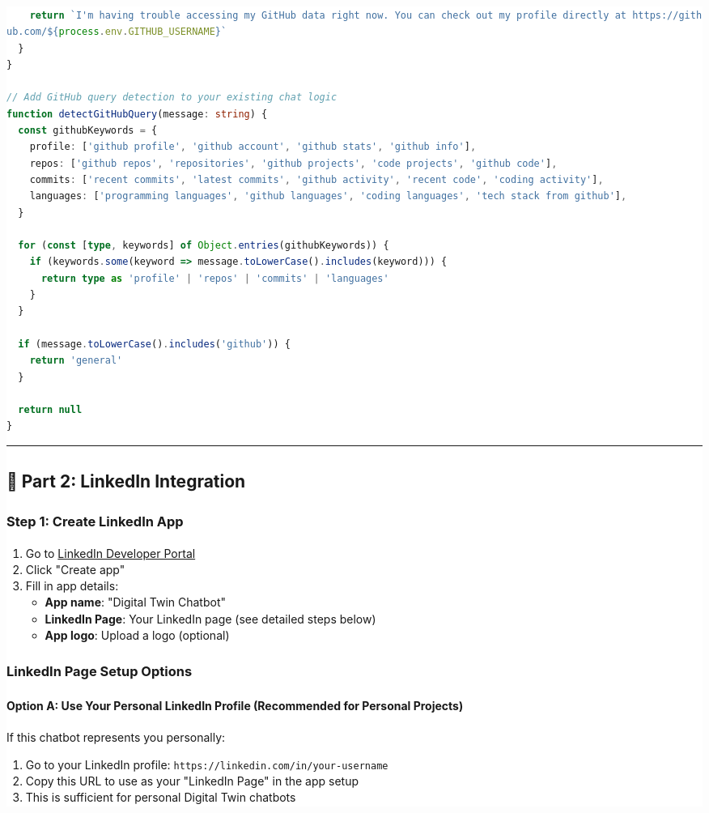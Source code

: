 ```typescript
    return `I'm having trouble accessing my GitHub data right now. You can check out my profile directly at https://github.com/${process.env.GITHUB_USERNAME}`
  }
}

// Add GitHub query detection to your existing chat logic
function detectGitHubQuery(message: string) {
  const githubKeywords = {
    profile: ['github profile', 'github account', 'github stats', 'github info'],
    repos: ['github repos', 'repositories', 'github projects', 'code projects', 'github code'],
    commits: ['recent commits', 'latest commits', 'github activity', 'recent code', 'coding activity'],
    languages: ['programming languages', 'github languages', 'coding languages', 'tech stack from github'],
  }

  for (const [type, keywords] of Object.entries(githubKeywords)) {
    if (keywords.some(keyword => message.toLowerCase().includes(keyword))) {
      return type as 'profile' | 'repos' | 'commits' | 'languages'
    }
  }

  if (message.toLowerCase().includes('github')) {
    return 'general'
  }

  return null
}
```

---

## 💼 Part 2: LinkedIn Integration

### Step 1: Create LinkedIn App

1. Go to [LinkedIn Developer Portal](https://developer.linkedin.com/)
2. Click "Create app"
3. Fill in app details:
   - **App name**: "Digital Twin Chatbot"
   - **LinkedIn Page**: Your LinkedIn page (see detailed steps below)
   - **App logo**: Upload a logo (optional)

### LinkedIn Page Setup Options

#### Option A: Use Your Personal LinkedIn Profile (Recommended for Personal Projects)
If this chatbot represents you personally:
1. Go to your LinkedIn profile: `https://linkedin.com/in/your-username`
2. Copy this URL to use as your "LinkedIn Page" in the app setup
3. This is sufficient for personal Digital Twin chatbots
